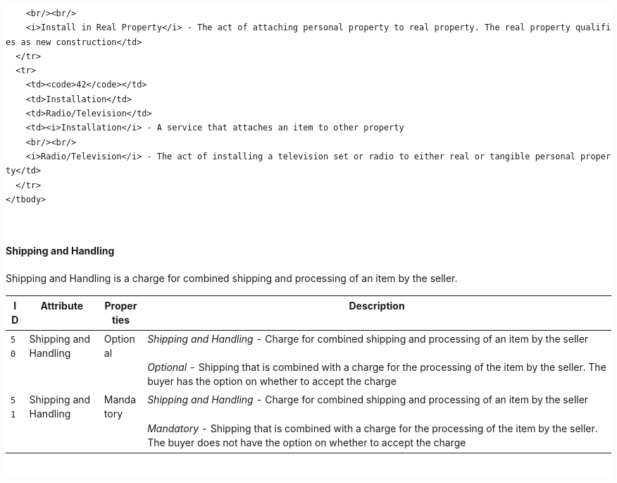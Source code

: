         <br/><br/>
        <i>Install in Real Property</i> - The act of attaching personal property to real property. The real property qualifies as new construction</td>
      </tr>
      <tr>
        <td><code>42</code></td>
        <td>Installation</td>
        <td>Radio/Television</td>
        <td><i>Installation</i> - A service that attaches an item to other property
        <br/><br/>
        <i>Radio/Television</i> - The act of installing a television set or radio to either real or tangible personal property</td>
      </tr>
    </tbody>
  </table>
</div>
<br/>      

<h4 id="shipping-handling">Shipping and Handling</h4>
Shipping and Handling is a charge for combined shipping and processing of an item by the seller.

<div class="mobile-table">
  <table class="styled-table">
    <thead>
      <tr>
        <th>ID</th>
        <th>Attribute</th>
        <th>Properties</th>
        <th>Description</th>
      </tr>
    </thead>
    <tbody>
      <tr>
        <td><code>50</code></td>
        <td>Shipping and Handling</td>
        <td>Optional</td>
        <td><i>Shipping and Handling</i> - Charge for combined shipping and processing of an item by the seller
        <br/><br/>
        <i>Optional</i> - Shipping that is combined with a charge for the processing of the item by the seller. The buyer has the option on whether to accept the charge</td>
      </tr>
      <tr>
        <td><code>51</code></td>
        <td>Shipping and Handling</td>
        <td>Mandatory</td>
        <td><i>Shipping and Handling</i> - Charge for combined shipping and processing of an item by the seller
        <br/><br/>
        <i>Mandatory</i> - Shipping that is combined with a charge for the processing of the item by the seller. The buyer does not have the option on whether to accept the charge</td>
      </tr>
     </tbody>
  </table>
</div>
<br/>      
